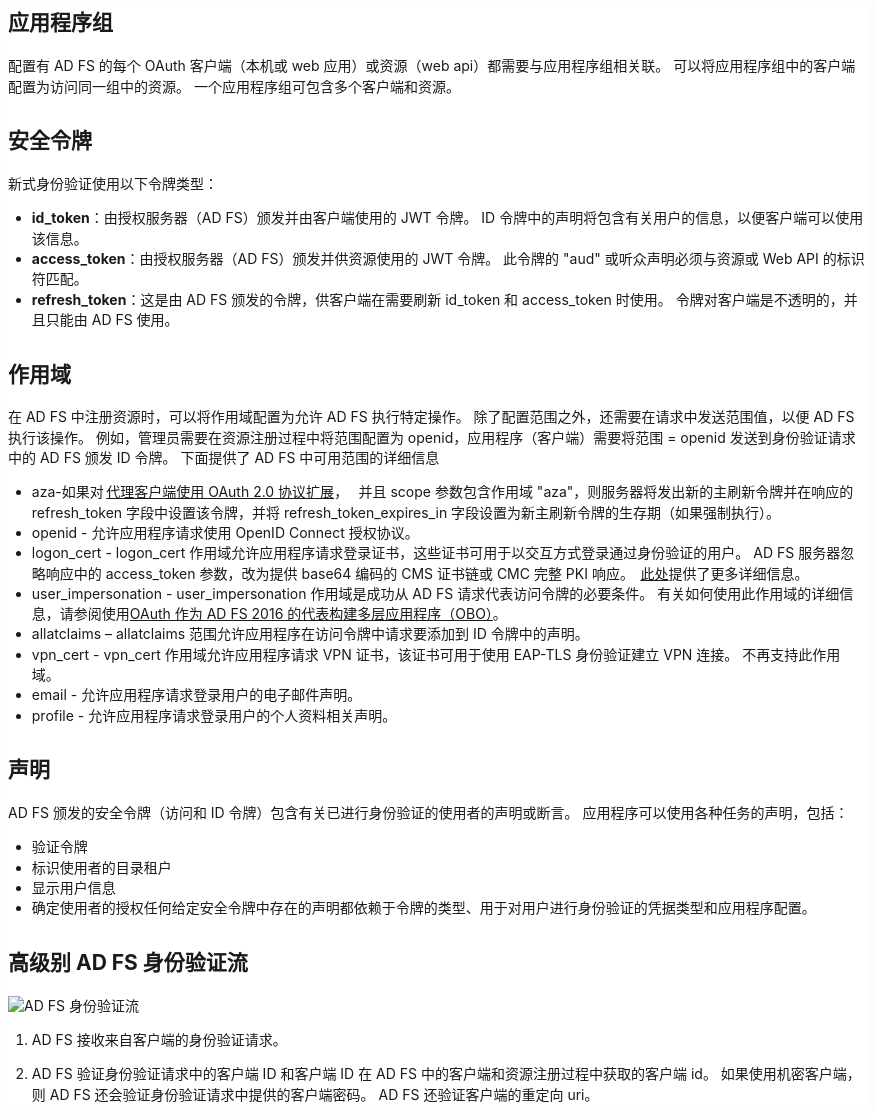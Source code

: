 ## <a name="application-group"></a>应用程序组 
 
配置有 AD FS 的每个 OAuth 客户端（本机或 web 应用）或资源（web api）都需要与应用程序组相关联。 可以将应用程序组中的客户端配置为访问同一组中的资源。 一个应用程序组可包含多个客户端和资源。  

## <a name="security-tokens"></a>安全令牌 
 
新式身份验证使用以下令牌类型： 
- **id_token**：由授权服务器（AD FS）颁发并由客户端使用的 JWT 令牌。 ID 令牌中的声明将包含有关用户的信息，以便客户端可以使用该信息。  
- **access_token**：由授权服务器（AD FS）颁发并供资源使用的 JWT 令牌。 此令牌的 "aud" 或听众声明必须与资源或 Web API 的标识符匹配。  
- **refresh_token**：这是由 AD FS 颁发的令牌，供客户端在需要刷新 id_token 和 access_token 时使用。 令牌对客户端是不透明的，并且只能由 AD FS 使用。  

## <a name="scopes"></a>作用域 
 
在 AD FS 中注册资源时，可以将作用域配置为允许 AD FS 执行特定操作。 除了配置范围之外，还需要在请求中发送范围值，以便 AD FS 执行该操作。 例如，管理员需要在资源注册过程中将范围配置为 openid，应用程序（客户端）需要将范围 = openid 发送到身份验证请求中的 AD FS 颁发 ID 令牌。 下面提供了 AD FS 中可用范围的详细信息 
 
- aza-如果对 [代理客户端使用 OAuth 2.0 协议扩展](/openspecs/windows_protocols/ms-oapxbc/2f7d8875-0383-4058-956d-2fb216b44706)，   并且 scope 参数包含作用域 "aza"，则服务器将发出新的主刷新令牌并在响应的 refresh_token 字段中设置该令牌，并将 refresh_token_expires_in 字段设置为新主刷新令牌的生存期（如果强制执行）。 
- openid - 允许应用程序请求使用 OpenID Connect 授权协议。 
- logon_cert - logon_cert 作用域允许应用程序请求登录证书，这些证书可用于以交互方式登录通过身份验证的用户。 AD FS 服务器忽略响应中的 access_token 参数，改为提供 base64 编码的 CMS 证书链或 CMC 完整 PKI 响应。  [此处](/openspecs/windows_protocols/ms-oapx/32ce8878-7d33-4c02-818b-6c9164cc731e)提供了更多详细信息。
- user_impersonation - user_impersonation 作用域是成功从 AD FS 请求代表访问令牌的必要条件。 有关如何使用此作用域的详细信息，请参阅使用[OAuth 作为 AD FS 2016 的代表构建多层应用程序（OBO）](ad-fs-on-behalf-of-authentication-in-windows-server.md)。 
- allatclaims – allatclaims 范围允许应用程序在访问令牌中请求要添加到 ID 令牌中的声明。   
- vpn_cert - vpn_cert 作用域允许应用程序请求 VPN 证书，该证书可用于使用 EAP-TLS 身份验证建立 VPN 连接。 不再支持此作用域。 
- email - 允许应用程序请求登录用户的电子邮件声明。  
- profile - 允许应用程序请求登录用户的个人资料相关声明。  

## <a name="claims"></a>声明 
 
AD FS 颁发的安全令牌（访问和 ID 令牌）包含有关已进行身份验证的使用者的声明或断言。 应用程序可以使用各种任务的声明，包括： 
- 验证令牌 
- 标识使用者的目录租户 
- 显示用户信息 
- 确定使用者的授权任何给定安全令牌中存在的声明都依赖于令牌的类型、用于对用户进行身份验证的凭据类型和应用程序配置。  
 
## <a name="high-level-ad-fs-authentication-flow"></a>高级别 AD FS 身份验证流 

![AD FS 身份验证流](media/adfs-modern-auth-concepts/adfsauthflow.png)


 1. AD FS 接收来自客户端的身份验证请求。  
 
 2. AD FS 验证身份验证请求中的客户端 ID 和客户端 ID 在 AD FS 中的客户端和资源注册过程中获取的客户端 id。 如果使用机密客户端，则 AD FS 还会验证身份验证请求中提供的客户端密码。 AD FS 还验证客户端的重定向 uri。 
 